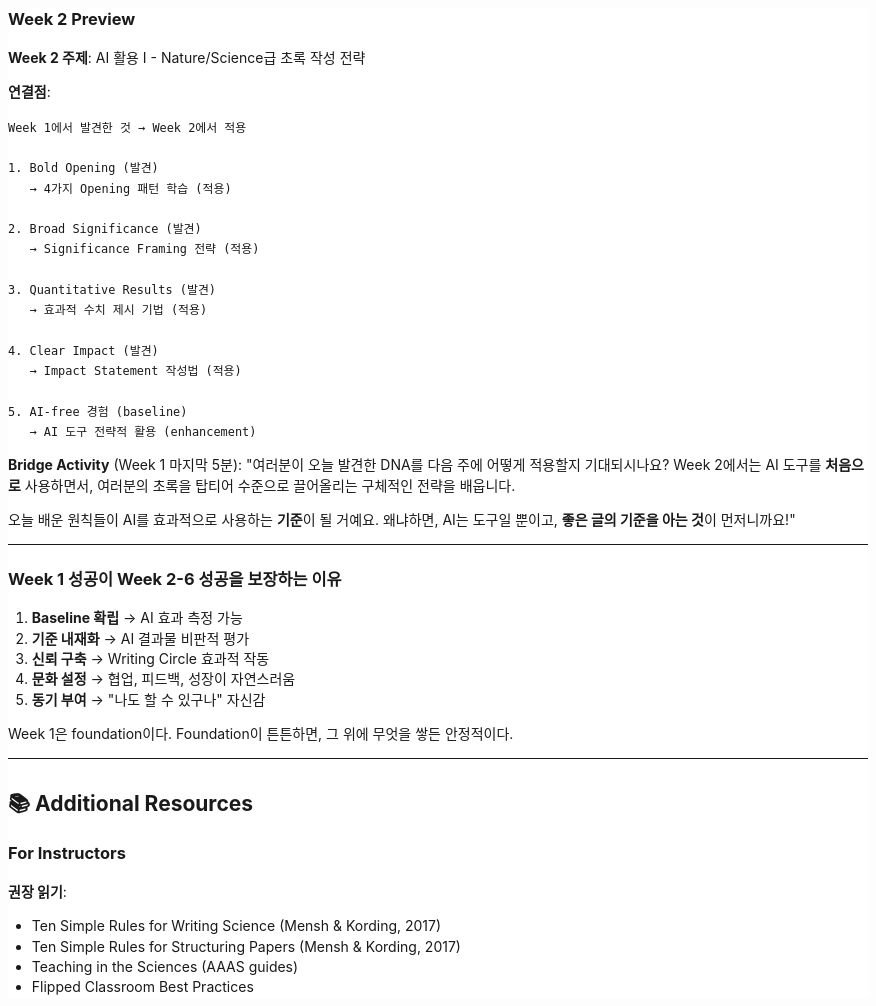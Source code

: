 ### Week 2 Preview

**Week 2 주제**: AI 활용 I - Nature/Science급 초록 작성 전략

**연결점**:
```
Week 1에서 발견한 것 → Week 2에서 적용

1. Bold Opening (발견)
   → 4가지 Opening 패턴 학습 (적용)

2. Broad Significance (발견)
   → Significance Framing 전략 (적용)

3. Quantitative Results (발견)
   → 효과적 수치 제시 기법 (적용)

4. Clear Impact (발견)
   → Impact Statement 작성법 (적용)

5. AI-free 경험 (baseline)
   → AI 도구 전략적 활용 (enhancement)
```

**Bridge Activity** (Week 1 마지막 5분):
"여러분이 오늘 발견한 DNA를 다음 주에 어떻게 적용할지 기대되시나요?
Week 2에서는 AI 도구를 **처음으로** 사용하면서,
여러분의 초록을 탑티어 수준으로 끌어올리는 구체적인 전략을 배웁니다.

오늘 배운 원칙들이 AI를 효과적으로 사용하는 **기준**이 될 거예요.
왜냐하면, AI는 도구일 뿐이고,
**좋은 글의 기준을 아는 것**이 먼저니까요!"

---

### Week 1 성공이 Week 2-6 성공을 보장하는 이유

1. **Baseline 확립** → AI 효과 측정 가능
2. **기준 내재화** → AI 결과물 비판적 평가
3. **신뢰 구축** → Writing Circle 효과적 작동
4. **문화 설정** → 협업, 피드백, 성장이 자연스러움
5. **동기 부여** → "나도 할 수 있구나" 자신감

Week 1은 foundation이다.
Foundation이 튼튼하면, 그 위에 무엇을 쌓든 안정적이다.

---

## 📚 Additional Resources

### For Instructors

**권장 읽기**:
- Ten Simple Rules for Writing Science (Mensh & Kording, 2017)
- Ten Simple Rules for Structuring Papers (Mensh & Kording, 2017)
- Teaching in the Sciences (AAAS guides)
- Flipped Classroom Best Practices
